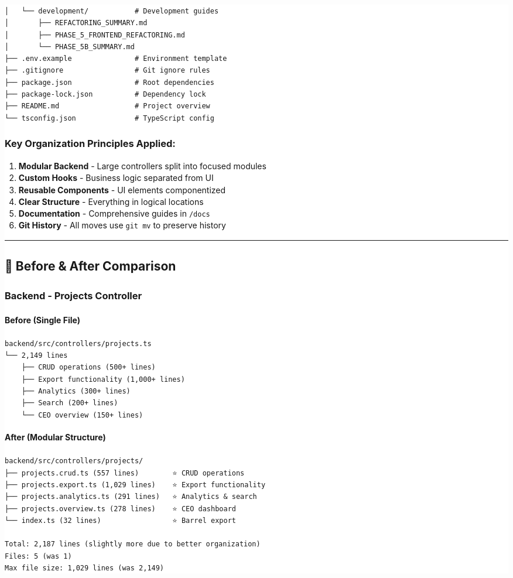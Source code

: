 ```
│   └── development/           # Development guides
│       ├── REFACTORING_SUMMARY.md
│       ├── PHASE_5_FRONTEND_REFACTORING.md
│       └── PHASE_5B_SUMMARY.md
├── .env.example               # Environment template
├── .gitignore                 # Git ignore rules
├── package.json               # Root dependencies
├── package-lock.json          # Dependency lock
├── README.md                  # Project overview
└── tsconfig.json              # TypeScript config
```

### Key Organization Principles Applied:
1. **Modular Backend** - Large controllers split into focused modules
2. **Custom Hooks** - Business logic separated from UI
3. **Reusable Components** - UI elements componentized
4. **Clear Structure** - Everything in logical locations
5. **Documentation** - Comprehensive guides in `/docs`
6. **Git History** - All moves use `git mv` to preserve history

---

## 🎯 Before & After Comparison

### Backend - Projects Controller

#### Before (Single File)
```
backend/src/controllers/projects.ts
└── 2,149 lines
    ├── CRUD operations (500+ lines)
    ├── Export functionality (1,000+ lines)
    ├── Analytics (300+ lines)
    ├── Search (200+ lines)
    └── CEO overview (150+ lines)
```

#### After (Modular Structure)
```
backend/src/controllers/projects/
├── projects.crud.ts (557 lines)        ⭐ CRUD operations
├── projects.export.ts (1,029 lines)    ⭐ Export functionality
├── projects.analytics.ts (291 lines)   ⭐ Analytics & search
├── projects.overview.ts (278 lines)    ⭐ CEO dashboard
└── index.ts (32 lines)                 ⭐ Barrel export

Total: 2,187 lines (slightly more due to better organization)
Files: 5 (was 1)
Max file size: 1,029 lines (was 2,149)
```
